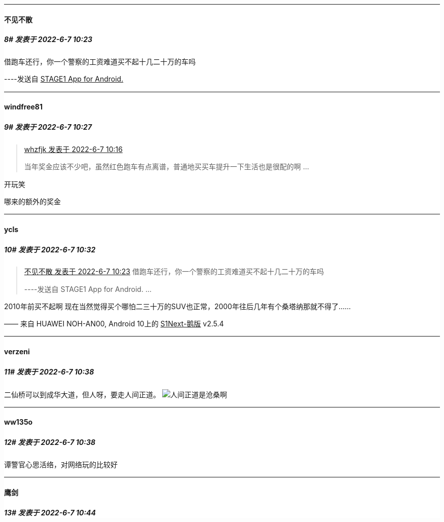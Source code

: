 *****

####  不见不散  
##### 8#       发表于 2022-6-7 10:23

借跑车还行，你一个警察的工资难道买不起十几二十万的车吗

----发送自 [STAGE1 App for Android.](http://stage1.5j4m.com/?1.37)

*****

####  windfree81  
##### 9#       发表于 2022-6-7 10:27

<blockquote><a href="httphttps://bbs.saraba1st.com/2b/forum.php?mod=redirect&amp;goto=findpost&amp;pid=56156195&amp;ptid=2074054" target="_blank">whzfjk 发表于 2022-6-7 10:16</a>

当年奖金应该不少吧，虽然红色跑车有点离谱，普通地买买车提升一下生活也是很配的啊 ...</blockquote>
开玩笑

哪来的额外的奖金

*****

####  ycls  
##### 10#       发表于 2022-6-7 10:32

<blockquote><a href="httphttps://bbs.saraba1st.com/2b/forum.php?mod=redirect&amp;goto=findpost&amp;pid=56156295&amp;ptid=2074054" target="_blank">不见不散 发表于 2022-6-7 10:23</a>
借跑车还行，你一个警察的工资难道买不起十几二十万的车吗

----发送自 STAGE1 App for Android. ...</blockquote>
2010年前买不起啊
现在当然觉得买个哪怕二三十万的SUV也正常，2000年往后几年有个桑塔纳那就不得了……

—— 来自 HUAWEI NOH-AN00, Android 10上的 [S1Next-鹅版](https://github.com/ykrank/S1-Next/releases) v2.5.4

*****

####  verzeni  
##### 11#       发表于 2022-6-7 10:38

二仙桥可以到成华大道，但人呀，要走人间正道。
<img src="https://static.saraba1st.com/image/smiley/face2017/034.png" referrerpolicy="no-referrer">人间正道是沧桑啊

*****

####  ww135o  
##### 12#       发表于 2022-6-7 10:38

谭警官心思活络，对网络玩的比较好

*****

####  鹰剑  
##### 13#       发表于 2022-6-7 10:44

